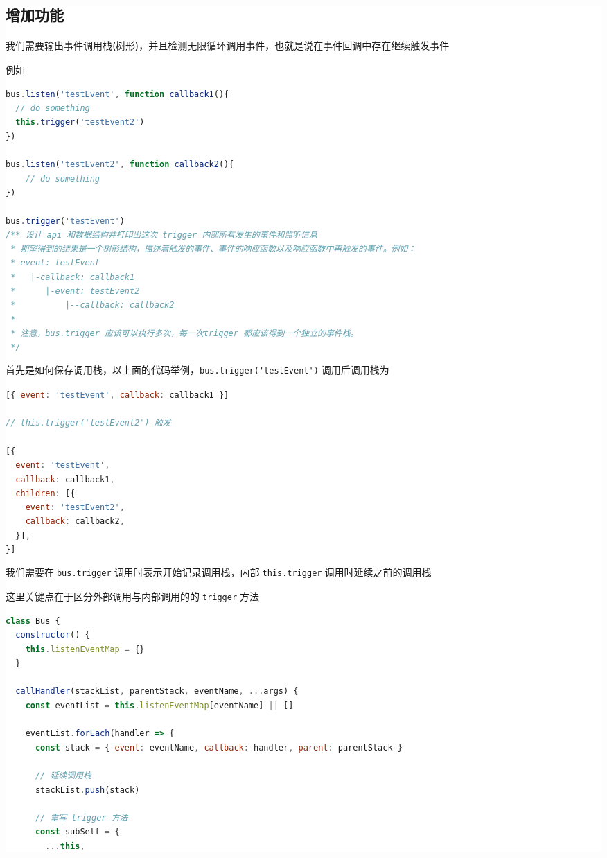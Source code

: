 ## 增加功能

我们需要输出事件调用栈(树形)，并且检测无限循环调用事件，也就是说在事件回调中存在继续触发事件

例如

```javascript
bus.listen('testEvent', function callback1(){
  // do something
  this.trigger('testEvent2')
})

bus.listen('testEvent2', function callback2(){
    // do something
})

bus.trigger('testEvent')
/** 设计 api 和数据结构并打印出这次 trigger 内部所有发生的事件和监听信息
 * 期望得到的结果是一个树形结构，描述着触发的事件、事件的响应函数以及响应函数中再触发的事件。例如：
 * event: testEvent
 *   |-callback: callback1
 *      |-event: testEvent2
 *          |--callback: callback2
 * 
 * 注意，bus.trigger 应该可以执行多次，每一次trigger 都应该得到一个独立的事件栈。
 */
```

首先是如何保存调用栈，以上面的代码举例，`bus.trigger('testEvent')` 调用后调用栈为 

```javascript
[{ event: 'testEvent', callback: callback1 }]

// this.trigger('testEvent2') 触发

[{
  event: 'testEvent',
  callback: callback1,
  children: [{
    event: 'testEvent2',
    callback: callback2,
  }],
}]
```

我们需要在 `bus.trigger` 调用时表示开始记录调用栈，内部 `this.trigger` 调用时延续之前的调用栈

这里关键点在于区分外部调用与内部调用的的 `trigger` 方法

```javascript
class Bus {
  constructor() {
    this.listenEventMap = {}
  }

  callHandler(stackList, parentStack, eventName, ...args) {
    const eventList = this.listenEventMap[eventName] || []

    eventList.forEach(handler => {
      const stack = { event: eventName, callback: handler, parent: parentStack }

      // 延续调用栈
      stackList.push(stack)

      // 重写 trigger 方法
      const subSelf = {
        ...this,
```